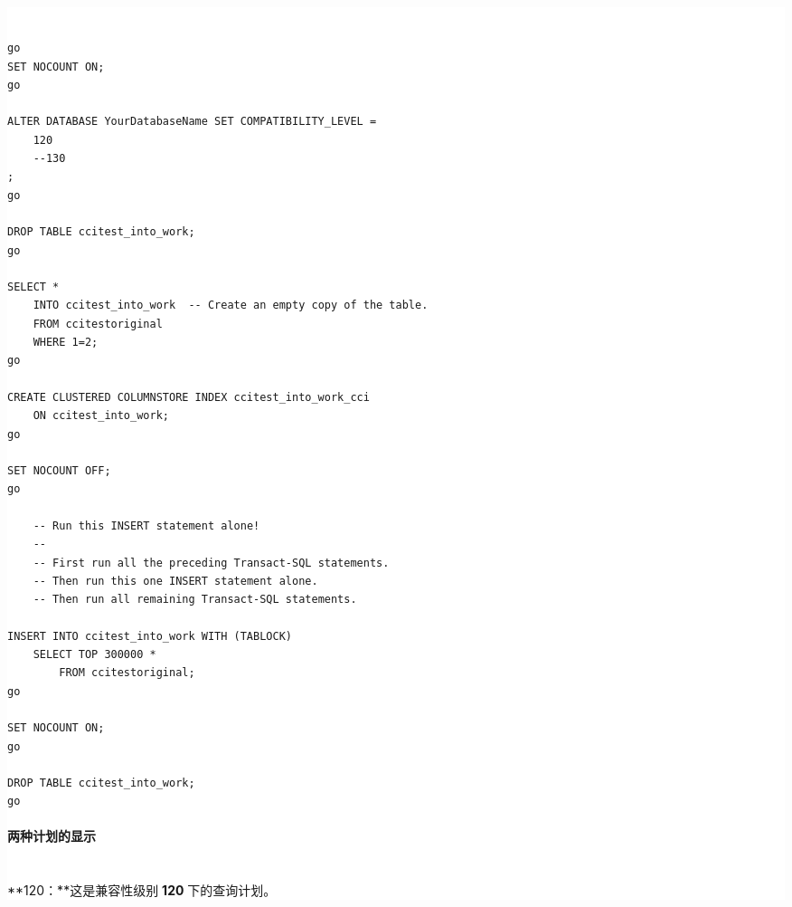 &nbsp;


```
go
SET NOCOUNT ON;
go

ALTER DATABASE YourDatabaseName SET COMPATIBILITY_LEVEL =
	120
	--130
;
go

DROP TABLE ccitest_into_work;
go

SELECT *
	INTO ccitest_into_work  -- Create an empty copy of the table.
	FROM ccitestoriginal
	WHERE 1=2;
go

CREATE CLUSTERED COLUMNSTORE INDEX ccitest_into_work_cci
	ON ccitest_into_work;
go

SET NOCOUNT OFF;
go
	
	-- Run this INSERT statement alone!
	--
	-- First run all the preceding Transact-SQL statements.
	-- Then run this one INSERT statement alone.
	-- Then run all remaining Transact-SQL statements.

INSERT INTO ccitest_into_work WITH (TABLOCK)
	SELECT TOP 300000 *
		FROM ccitestoriginal;
go

SET NOCOUNT ON;
go

DROP TABLE ccitest_into_work;
go
```


#### 两种计划的显示



<br/>**120：**这是兼容性级别 **120** 下的查询计划。
